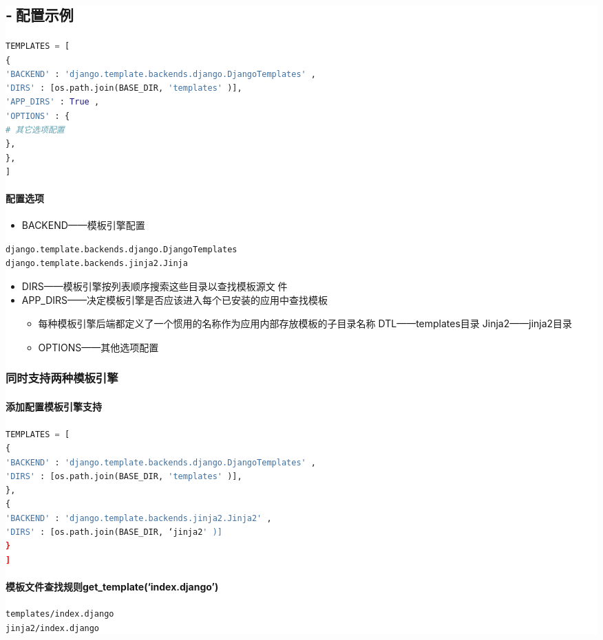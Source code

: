 ## - 配置示例

```py
TEMPLATES = [
{
'BACKEND' : 'django.template.backends.django.DjangoTemplates' ,
'DIRS' : [os.path.join(BASE_DIR, 'templates' )],
'APP_DIRS' : True ,
'OPTIONS' : {
# 其它选项配置
},
},
]
```

#### 配置选项

- BACKEND——模板引擎配置

```py
django.template.backends.django.DjangoTemplates
django.template.backends.jinja2.Jinja
```

- DIRS——模板引擎按列表顺序搜索这些目录以查找模板源文
件
- APP_DIRS——决定模板引擎是否应该进入每个已安装的应用中查找模板
  - 每种模板引擎后端都定义了一个惯用的名称作为应用内部存放模板的子目录名称
        DTL——templates目录
        Jinja2——jinja2目录

  - OPTIONS——其他选项配置

### 同时支持两种模板引擎

#### 添加配置模板引擎支持

```py
TEMPLATES = [
{
'BACKEND' : 'django.template.backends.django.DjangoTemplates' ,
'DIRS' : [os.path.join(BASE_DIR, 'templates' )],
},
{
'BACKEND' : 'django.template.backends.jinja2.Jinja2' ,
'DIRS' : [os.path.join(BASE_DIR, ‘jinja2' )]
}
]
```

#### 模板文件查找规则get_template(‘index.django’)

```code
templates/index.django
jinja2/index.django
```
